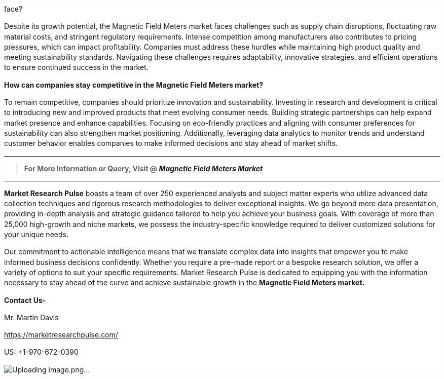 face?</strong></p><p>Despite its growth potential, the Magnetic Field Meters market faces challenges such as supply chain disruptions, fluctuating raw material costs, and stringent regulatory requirements. Intense competition among manufacturers also contributes to pricing pressures, which can impact profitability. Companies must address these hurdles while maintaining high product quality and meeting sustainability standards. Navigating these challenges requires adaptability, innovative strategies, and efficient operations to ensure continued success in the market.</p><p><strong>How can companies stay competitive in the Magnetic Field Meters market?</strong></p><p>To remain competitive, companies should prioritize innovation and sustainability. Investing in research and development is critical to introducing new and improved products that meet evolving consumer needs. Building strategic partnerships can help expand market presence and enhance capabilities. Focusing on eco-friendly practices and aligning with consumer preferences for sustainability can also strengthen market positioning. Additionally, leveraging data analytics to monitor trends and understand customer behavior enables companies to make informed decisions and stay ahead of market shifts.</p><hr /><blockquote><p><strong>For More Information or Query, Visit @&nbsp;<em><a href="https://marketresearchpulse.com/report/65006/magnetic-field-meters-market?utm_source=Linkedin&utm_medium=021">Magnetic Field Meters Market</a></em></strong></p></blockquote><hr /><p><strong>Market Research Pulse</strong> boasts a team of over 250 experienced analysts and subject matter experts who utilize advanced data collection techniques and rigorous research methodologies to deliver exceptional insights. We go beyond mere data presentation, providing in-depth analysis and strategic guidance tailored to help you achieve your business goals. With coverage of more than 25,000 high-growth and niche markets, we possess the industry-specific knowledge required to deliver customized solutions for your unique needs.</p><p>Our commitment to actionable intelligence means that we translate complex data into insights that empower you to make informed business decisions confidently. Whether you require a pre-made report or a bespoke research solution, we offer a variety of options to suit your specific requirements. Market Research Pulse is dedicated to equipping you with the information necessary to stay ahead of the curve and achieve sustainable growth in the <strong>Magnetic Field Meters market.</strong></p><p><strong>Contact Us-</strong></p><p>Mr. Martin Davis</p><p>https://marketresearchpulse.com/</p><p>US: +1-970-672-0390</p>
![Uploading image.png…]()
